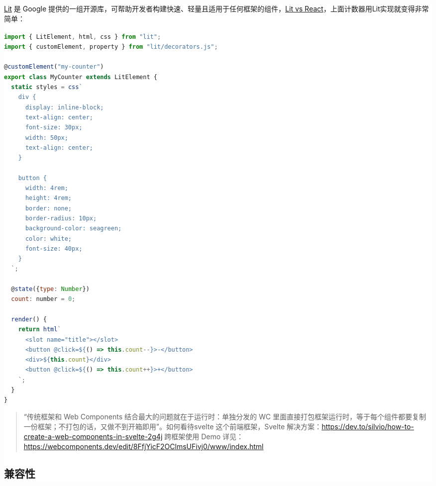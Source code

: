 [Lit](https://lit.dev/) 是 Google 提供的一组开源库，可帮助开发者构建快速、轻量且适用于任何框架的组件，[Lit vs React](https://codelabs.developers.google.com/codelabs/lit-2-for-react-devs#1)，上面计数器用Lit实现就变得非常简单：
```js
import { LitElement, html, css } from "lit";
import { customElement, property } from "lit/decorators.js";

@customElement("my-counter")
export class MyCounter extends LitElement {
  static styles = css`
    div {
      display: inline-block;
      text-align: center;
      font-size: 30px;
      width: 50px;
      text-align: center;
    }

    button {
      width: 4rem;
      height: 4rem;
      border: none;
      border-radius: 10px;
      background-color: seagreen;
      color: white;
      font-size: 40px;
    }
  `;

  @state({type: Number})
  count: number = 0;

  render() {
    return html`
      <slot name="title"></slot>
      <button @click=${() => this.count--}>-</button>
      <div>${this.count}</div>
      <button @click=${() => this.count++}>+</button>
    `;
  }
}
```

> “传统框架和 Web Components 结合最大的问题就在于运行时：单独分发的 WC 里面直接打包框架运行时，等于每个组件都要复制一份框架；不打包的话，又做不到开箱即用”。如何看待svelte 这个前端框架，Svelte 解决方案：https://dev.to/silvio/how-to-create-a-web-components-in-svelte-2g4j
跨框架使用 Demo
详见：https://webcomponents.dev/edit/8FfjYicF2OClmsUFivj0/www/index.html
## 兼容性